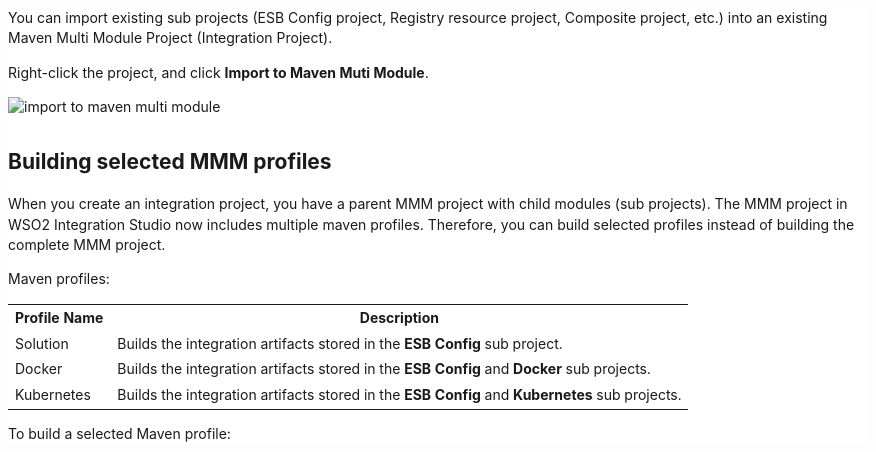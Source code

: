 You can import existing sub projects (ESB Config project, Registry resource project, Composite project, etc.) into an existing Maven Multi Module Project (Integration Project).

Right-click the project, and click <b>Import to Maven Muti Module</b>.

<img src="../../assets/img/create_project/import-to-mmm.png" width="400" title="import to maven multi module" alt="import to maven multi module">

## Building selected MMM profiles

When you create an integration project, you have a parent MMM project with child modules (sub projects). The MMM project in WSO2 Integration Studio now includes multiple maven profiles. Therefore, you can build selected profiles instead of building the complete MMM project.

Maven profiles:

<table>
	<tr>
		<th>
			Profile Name
		</th>
		<th>
			Description
		</th>
	</tr>
	<tr>
		<td>
			Solution
		</td>
		<td>
			Builds the integration artifacts stored in the <b>ESB Config</b> sub project.
		</td>
	</tr>
	<tr>
		<td>
			Docker
		</td>
		<td>
			Builds the integration artifacts stored in the <b>ESB Config</b> and <b>Docker</b> sub projects.
		</td>
	</tr>
	<tr>
		<td>
			Kubernetes
		</td>
		<td>
			Builds the integration artifacts stored in the <b>ESB Config</b> and <b>Kubernetes</b> sub projects.
		</td>
	</tr>
</table>

To build a selected Maven profile:
